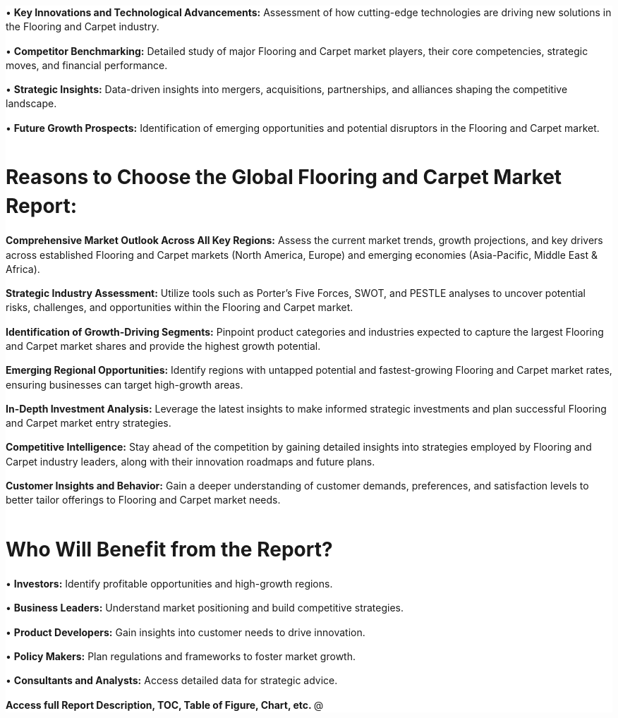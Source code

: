 • <strong>Key Innovations and Technological Advancements:</strong> Assessment of how cutting-edge technologies are driving new solutions in the Flooring and Carpet industry.

• <strong>Competitor Benchmarking:</strong> Detailed study of major Flooring and Carpet market players, their core competencies, strategic moves, and financial performance.

• <strong>Strategic Insights:</strong> Data-driven insights into mergers, acquisitions, partnerships, and alliances shaping the competitive landscape.

• <strong>Future Growth Prospects:</strong> Identification of emerging opportunities and potential disruptors in the Flooring and Carpet market.

# <strong>Reasons to Choose the Global Flooring and Carpet Market Report:</strong>

<strong>Comprehensive Market Outlook Across All Key Regions:</strong>
Assess the current market trends, growth projections, and key drivers across established Flooring and Carpet markets (North America, Europe) and emerging economies (Asia-Pacific, Middle East & Africa).

<strong>Strategic Industry Assessment:</strong>
Utilize tools such as Porter’s Five Forces, SWOT, and PESTLE analyses to uncover potential risks, challenges, and opportunities within the Flooring and Carpet market.

<strong>Identification of Growth-Driving Segments:</strong>
Pinpoint product categories and industries expected to capture the largest Flooring and Carpet market shares and provide the highest growth potential.

<strong>Emerging Regional Opportunities:</strong>
Identify regions with untapped potential and fastest-growing Flooring and Carpet market rates, ensuring businesses can target high-growth areas.

<strong>In-Depth Investment Analysis:</strong>
Leverage the latest insights to make informed strategic investments and plan successful Flooring and Carpet market entry strategies.

<strong>Competitive Intelligence:</strong>
Stay ahead of the competition by gaining detailed insights into strategies employed by Flooring and Carpet industry leaders, along with their innovation roadmaps and future plans.

<strong>Customer Insights and Behavior:</strong>
Gain a deeper understanding of customer demands, preferences, and satisfaction levels to better tailor offerings to Flooring and Carpet market needs.

# <strong>Who Will Benefit from the Report?</strong>

• <strong>Investors:</strong> Identify profitable opportunities and high-growth regions.

• <strong>Business Leaders:</strong> Understand market positioning and build competitive strategies.

• <strong>Product Developers:</strong> Gain insights into customer needs to drive innovation.

• <strong>Policy Makers:</strong> Plan regulations and frameworks to foster market growth.

• <strong>Consultants and Analysts:</strong> Access detailed data for strategic advice.
</ul>
<strong>Access full Report Description, TOC, Table of Figure, Chart, etc. </strong>@  <a href= style=color:#0000ff;></a></font>
